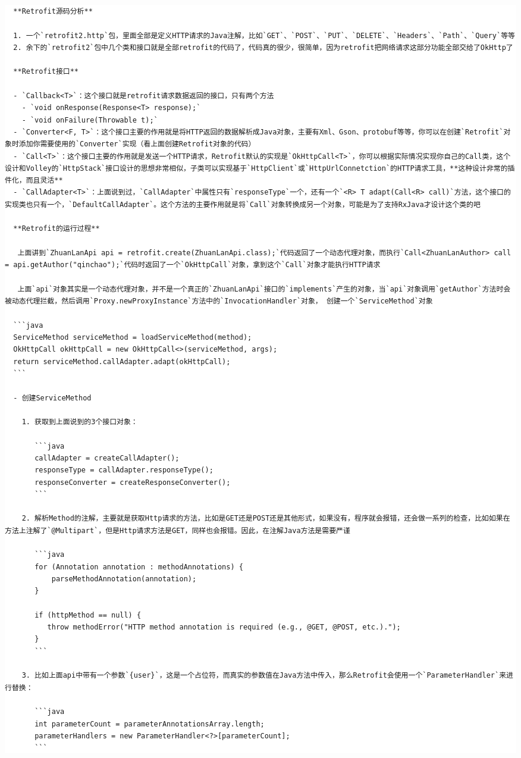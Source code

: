       **Retrofit源码分析**

      1. 一个`retrofit2.http`包，里面全部是定义HTTP请求的Java注解，比如`GET`、`POST`、`PUT`、`DELETE`、`Headers`、`Path`、`Query`等等
      2. 余下的`retrofit2`包中几个类和接口就是全部retrofit的代码了，代码真的很少，很简单，因为retrofit把网络请求这部分功能全部交给了OkHttp了

      **Retrofit接口**

      - `Callback<T>`：这个接口就是retrofit请求数据返回的接口，只有两个方法
        - `void onResponse(Response<T> response);`
        - `void onFailure(Throwable t);`
      - `Converter<F, T>`：这个接口主要的作用就是将HTTP返回的数据解析成Java对象，主要有Xml、Gson、protobuf等等，你可以在创建`Retrofit`对象时添加你需要使用的`Converter`实现（看上面创建Retrofit对象的代码）
      - `Call<T>`：这个接口主要的作用就是发送一个HTTP请求，Retrofit默认的实现是`OkHttpCall<T>`，你可以根据实际情况实现你自己的Call类，这个设计和Volley的`HttpStack`接口设计的思想非常相似，子类可以实现基于`HttpClient`或`HttpUrlConnetction`的HTTP请求工具，**这种设计非常的插件化，而且灵活**
      - `CallAdapter<T>`：上面说到过，`CallAdapter`中属性只有`responseType`一个，还有一个`<R> T adapt(Call<R> call)`方法，这个接口的实现类也只有一个，`DefaultCallAdapter`。这个方法的主要作用就是将`Call`对象转换成另一个对象，可能是为了支持RxJava才设计这个类的吧

      **Retrofit的运行过程**

      ​	上面讲到`ZhuanLanApi api = retrofit.create(ZhuanLanApi.class);`代码返回了一个动态代理对象，而执行`Call<ZhuanLanAuthor> call = api.getAuthor("qinchao");`代码时返回了一个`OkHttpCall`对象，拿到这个`Call`对象才能执行HTTP请求

      ​	上面`api`对象其实是一个动态代理对象，并不是一个真正的`ZhuanLanApi`接口的`implements`产生的对象，当`api`对象调用`getAuthor`方法时会被动态代理拦截，然后调用`Proxy.newProxyInstance`方法中的`InvocationHandler`对象， 创建一个`ServiceMethod`对象

      ```java
      ServiceMethod serviceMethod = loadServiceMethod(method);
      OkHttpCall okHttpCall = new OkHttpCall<>(serviceMethod, args);
      return serviceMethod.callAdapter.adapt(okHttpCall);
      ```

      - 创建ServiceMethod

        1. 获取到上面说到的3个接口对象：

           ```java
           callAdapter = createCallAdapter();
           responseType = callAdapter.responseType();
           responseConverter = createResponseConverter();
           ```

        2. 解析Method的注解，主要就是获取Http请求的方法，比如是GET还是POST还是其他形式，如果没有，程序就会报错，还会做一系列的检查，比如如果在方法上注解了`@Multipart`，但是Http请求方法是GET，同样也会报错。因此，在注解Java方法是需要严谨

           ```java
           for (Annotation annotation : methodAnnotations) {
               parseMethodAnnotation(annotation);
           }

           if (httpMethod == null) {
              throw methodError("HTTP method annotation is required (e.g., @GET, @POST, etc.).");
           }
           ```

        3. 比如上面api中带有一个参数`{user}`，这是一个占位符，而真实的参数值在Java方法中传入，那么Retrofit会使用一个`ParameterHandler`来进行替换：

           ```java
           int parameterCount = parameterAnnotationsArray.length;
           parameterHandlers = new ParameterHandler<?>[parameterCount];
           ```
